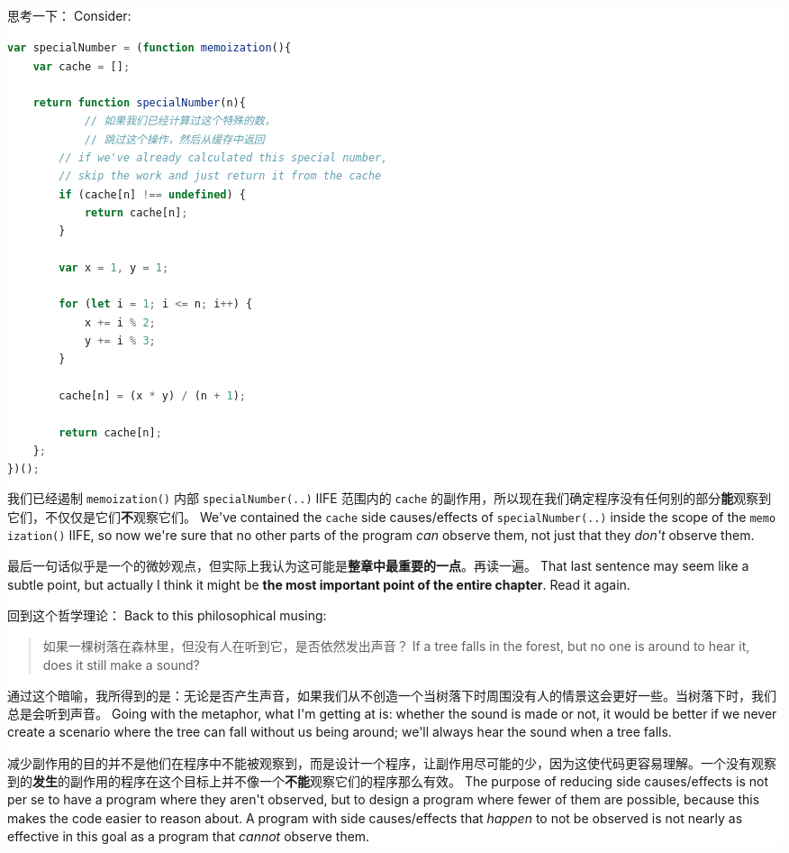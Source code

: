 思考一下：
Consider:

```js
var specialNumber = (function memoization(){
	var cache = [];

	return function specialNumber(n){
	        // 如果我们已经计算过这个特殊的数，
	        // 跳过这个操作，然后从缓存中返回
		// if we've already calculated this special number,
		// skip the work and just return it from the cache
		if (cache[n] !== undefined) {
			return cache[n];
		}

		var x = 1, y = 1;

		for (let i = 1; i <= n; i++) {
			x += i % 2;
			y += i % 3;
		}

		cache[n] = (x * y) / (n + 1);

		return cache[n];
	};
})();
```

我们已经遏制 `memoization()` 内部 `specialNumber(..)` IIFE 范围内的 `cache` 的副作用，所以现在我们确定程序没有任何别的部分**能**观察到它们，不仅仅是它们**不**观察它们。
We've contained the `cache` side causes/effects of `specialNumber(..)` inside the scope of the `memoization()` IIFE, so now we're sure that no other parts of the program *can* observe them, not just that they *don't* observe them.

最后一句话似乎是一个的微妙观点，但实际上我认为这可能是**整章中最重要的一点**。再读一遍。
That last sentence may seem like a subtle point, but actually I think it might be **the most important point of the entire chapter**. Read it again.

回到这个哲学理论：
Back to this philosophical musing:

> 如果一棵树落在森林里，但没有人在听到它，是否依然发出声音？
> If a tree falls in the forest, but no one is around to hear it, does it still make a sound?

通过这个暗喻，我所得到的是：无论是否产生声音，如果我们从不创造一个当树落下时周围没有人的情景这会更好一些。当树落下时，我们总是会听到声音。
Going with the metaphor, what I'm getting at is: whether the sound is made or not, it would be better if we never create a scenario where the tree can fall without us being around; we'll always hear the sound when a tree falls.

减少副作用的目的并不是他们在程序中不能被观察到，而是设计一个程序，让副作用尽可能的少，因为这使代码更容易理解。一个没有观察到的**发生**的副作用的程序在这个目标上并不像一个**不能**观察它们的程序那么有效。
The purpose of reducing side causes/effects is not per se to have a program where they aren't observed, but to design a program where fewer of them are possible, because this makes the code easier to reason about. A program with side causes/effects that *happen* to not be observed is not nearly as effective in this goal as a program that *cannot* observe them.

